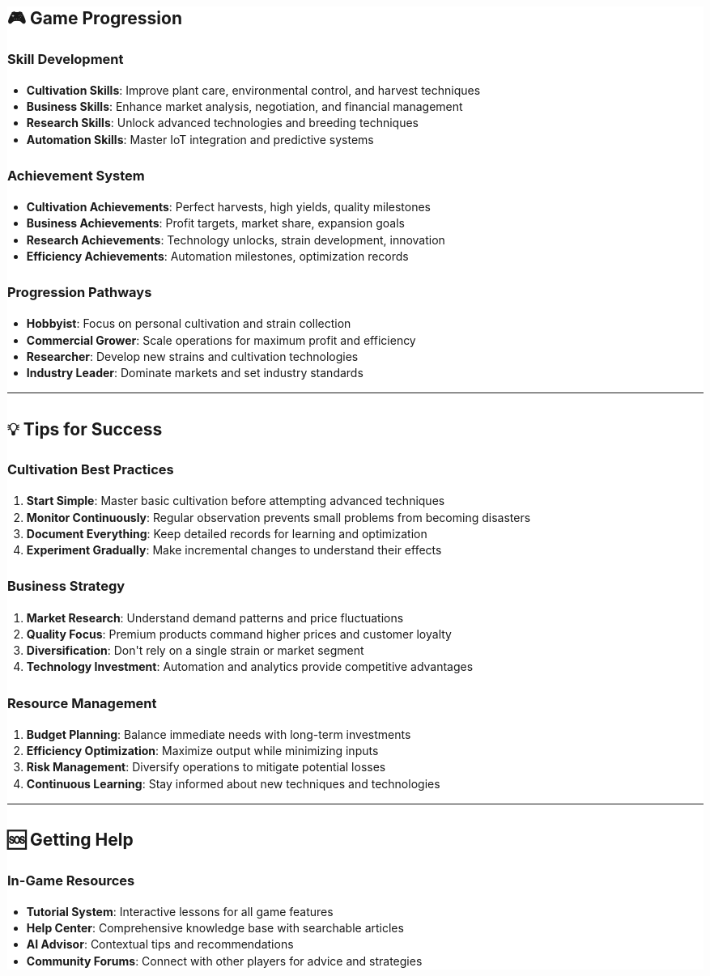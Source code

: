 
## 🎮 Game Progression

### Skill Development
- **Cultivation Skills**: Improve plant care, environmental control, and harvest techniques
- **Business Skills**: Enhance market analysis, negotiation, and financial management
- **Research Skills**: Unlock advanced technologies and breeding techniques
- **Automation Skills**: Master IoT integration and predictive systems

### Achievement System
- **Cultivation Achievements**: Perfect harvests, high yields, quality milestones
- **Business Achievements**: Profit targets, market share, expansion goals
- **Research Achievements**: Technology unlocks, strain development, innovation
- **Efficiency Achievements**: Automation milestones, optimization records

### Progression Pathways
- **Hobbyist**: Focus on personal cultivation and strain collection
- **Commercial Grower**: Scale operations for maximum profit and efficiency
- **Researcher**: Develop new strains and cultivation technologies
- **Industry Leader**: Dominate markets and set industry standards

---

## 💡 Tips for Success

### Cultivation Best Practices
1. **Start Simple**: Master basic cultivation before attempting advanced techniques
2. **Monitor Continuously**: Regular observation prevents small problems from becoming disasters
3. **Document Everything**: Keep detailed records for learning and optimization
4. **Experiment Gradually**: Make incremental changes to understand their effects

### Business Strategy
1. **Market Research**: Understand demand patterns and price fluctuations
2. **Quality Focus**: Premium products command higher prices and customer loyalty
3. **Diversification**: Don't rely on a single strain or market segment
4. **Technology Investment**: Automation and analytics provide competitive advantages

### Resource Management
1. **Budget Planning**: Balance immediate needs with long-term investments
2. **Efficiency Optimization**: Maximize output while minimizing inputs
3. **Risk Management**: Diversify operations to mitigate potential losses
4. **Continuous Learning**: Stay informed about new techniques and technologies

---

## 🆘 Getting Help

### In-Game Resources
- **Tutorial System**: Interactive lessons for all game features
- **Help Center**: Comprehensive knowledge base with searchable articles
- **AI Advisor**: Contextual tips and recommendations
- **Community Forums**: Connect with other players for advice and strategies

